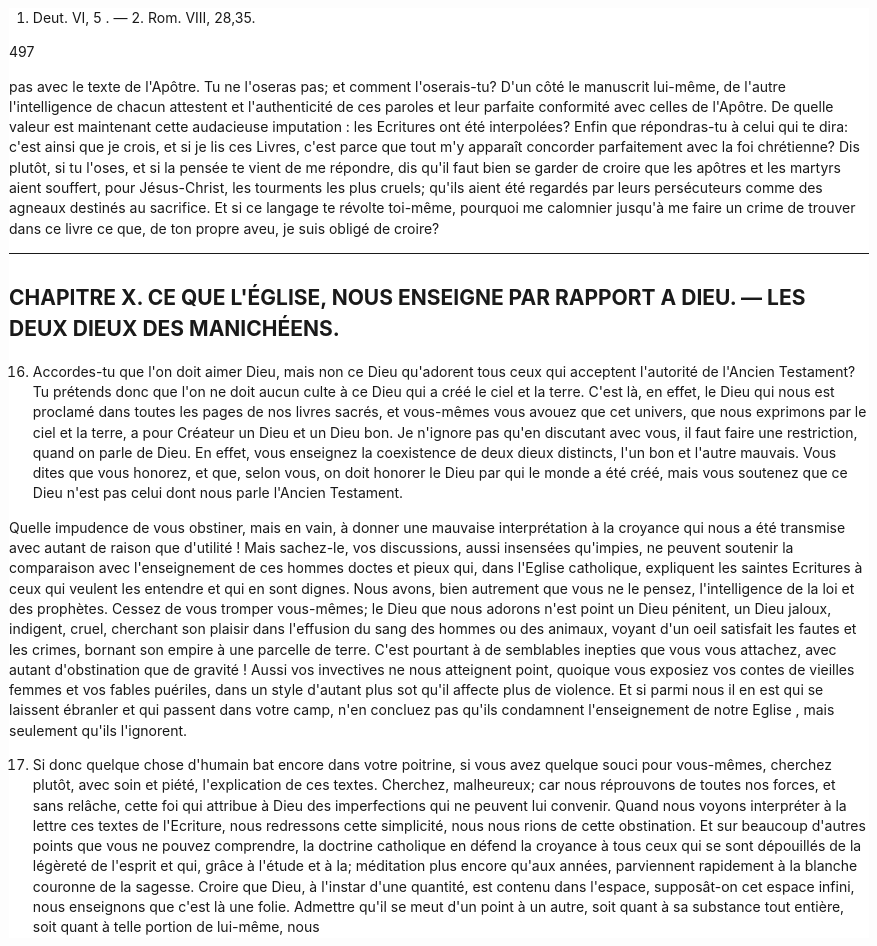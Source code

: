 1. Deut. VI, 5 . — 2. Rom.
VIII, 28,35.

497

pas avec le texte de l'Apôtre. Tu ne
l'oseras pas; et comment l'oserais-tu? D'un côté le manuscrit lui-même, de l'autre
l'intelligence de chacun attestent et l'authenticité de ces paroles et leur parfaite
conformité avec celles de l'Apôtre. De quelle valeur est maintenant cette audacieuse
imputation : les Ecritures ont été interpolées? Enfin que répondras-tu à celui qui te
dira: c'est ainsi que je crois, et si je lis ces Livres, c'est parce que tout m'y
apparaît concorder parfaitement avec la foi chrétienne? Dis plutôt, si tu l'oses, et si
la pensée te vient de me répondre, dis qu'il faut bien se garder de croire que les
apôtres et les martyrs aient souffert, pour Jésus-Christ, les tourments les plus cruels;
qu'ils aient été regardés par leurs persécuteurs comme des agneaux destinés au
sacrifice. Et si ce langage te révolte
toi-même, pourquoi me calomnier jusqu'à me faire un crime de trouver dans ce livre ce
que, de ton propre aveu, je suis obligé de croire?

---

## CHAPITRE X. CE QUE L'ÉGLISE, NOUS ENSEIGNE PAR RAPPORT A DIEU. — LES DEUX DIEUX DES MANICHÉENS.

16. Accordes-tu que l'on doit aimer Dieu,
mais non ce Dieu qu'adorent tous ceux qui acceptent l'autorité de l'Ancien Testament? Tu
prétends donc que l'on ne doit aucun culte à ce Dieu qui a créé le ciel et la terre.
C'est là, en effet, le Dieu qui nous est proclamé dans toutes les pages de nos livres
sacrés, et vous-mêmes vous avouez que cet univers, que nous exprimons par le ciel et la
terre, a pour Créateur un Dieu et un Dieu bon. Je n'ignore pas qu'en discutant avec vous,
il faut faire une restriction, quand on parle de Dieu. En effet, vous enseignez la
coexistence de deux dieux distincts, l'un bon et l'autre mauvais. Vous dites que vous
honorez, et que, selon vous, on doit honorer le Dieu par qui le monde a été créé, mais
vous soutenez que ce Dieu n'est pas celui dont nous parle l'Ancien Testament.

Quelle impudence de vous obstiner, mais en
vain, à donner une mauvaise interprétation à la croyance qui nous a été transmise
avec autant de raison que d'utilité ! Mais sachez-le, vos discussions, aussi
insensées qu'impies, ne peuvent soutenir la comparaison avec l'enseignement de ces hommes
doctes et pieux qui, dans l'Eglise catholique, expliquent les saintes Ecritures à ceux
qui veulent les entendre et qui en sont dignes. Nous avons, bien autrement que vous ne le
pensez, l'intelligence de la loi et des prophètes. Cessez de vous tromper vous-mêmes; le
Dieu que nous adorons n'est point un Dieu pénitent, un Dieu jaloux, indigent, cruel,
cherchant son plaisir dans l'effusion du sang des hommes ou des animaux, voyant d'un oeil
satisfait les fautes et les crimes, bornant son empire à une parcelle de terre. C'est
pourtant à de semblables inepties que vous vous attachez, avec autant d'obstination que
de gravité ! Aussi vos invectives ne nous atteignent point, quoique vous exposiez
vos contes de vieilles femmes et vos fables puériles, dans un style d'autant plus sot
qu'il affecte plus de violence. Et si parmi nous il en est qui se laissent ébranler et
qui passent dans votre camp, n'en concluez pas qu'ils condamnent l'enseignement de notre Eglise , mais seulement qu'ils l'ignorent.

17. Si donc quelque chose d'humain bat
encore dans votre poitrine, si vous avez quelque souci pour vous-mêmes, cherchez plutôt,
avec soin et piété, l'explication de ces textes. Cherchez, malheureux; car nous
réprouvons de toutes nos forces, et sans relâche, cette foi qui attribue à Dieu des
imperfections qui ne peuvent lui convenir. Quand nous voyons interpréter à la lettre ces
textes de l'Ecriture, nous redressons cette simplicité, nous nous rions de cette
obstination. Et sur beaucoup d'autres points que vous ne pouvez comprendre, la doctrine
catholique en défend la croyance à tous ceux qui se sont dépouillés de la légèreté
de l'esprit et qui, grâce à l'étude et à la; méditation plus encore qu'aux années,
parviennent rapidement à la blanche couronne de la sagesse. Croire que Dieu, à l'instar
d'une quantité, est contenu dans l'espace, supposât-on cet espace infini, nous
enseignons que c'est là une folie. Admettre qu'il se meut d'un point à un autre, soit
quant à sa substance tout entière, soit quant à telle portion de lui-même, nous